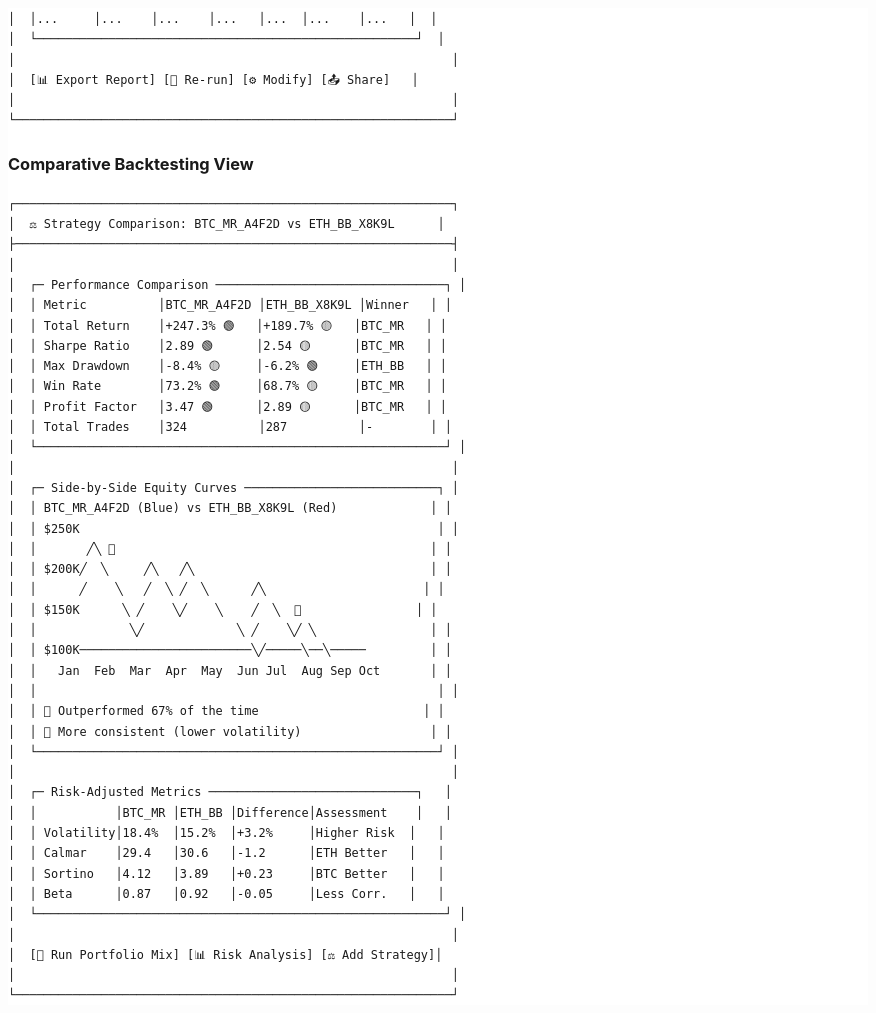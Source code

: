 ```
│  │...     │...    │...    │...   │...  │...    │...   │  │
│  └─────────────────────────────────────────────────────┘  │
│                                                             │
│  [📊 Export Report] [🔄 Re-run] [⚙️ Modify] [📤 Share]   │
│                                                             │
└─────────────────────────────────────────────────────────────┘
```

### **Comparative Backtesting View**
```
┌─────────────────────────────────────────────────────────────┐
│  ⚖️ Strategy Comparison: BTC_MR_A4F2D vs ETH_BB_X8K9L      │
├─────────────────────────────────────────────────────────────┤
│                                                             │
│  ┌─ Performance Comparison ────────────────────────────────┐ │
│  │ Metric          │BTC_MR_A4F2D │ETH_BB_X8K9L │Winner   │ │
│  │ Total Return    │+247.3% 🟢   │+189.7% 🟡   │BTC_MR   │ │
│  │ Sharpe Ratio    │2.89 🟢      │2.54 🟡      │BTC_MR   │ │  
│  │ Max Drawdown    │-8.4% 🟡     │-6.2% 🟢     │ETH_BB   │ │
│  │ Win Rate        │73.2% 🟢     │68.7% 🟡     │BTC_MR   │ │
│  │ Profit Factor   │3.47 🟢      │2.89 🟡      │BTC_MR   │ │
│  │ Total Trades    │324          │287          │-        │ │
│  └─────────────────────────────────────────────────────────┘ │
│                                                             │
│  ┌─ Side-by-Side Equity Curves ───────────────────────────┐ │
│  │ BTC_MR_A4F2D (Blue) vs ETH_BB_X8K9L (Red)             │ │
│  │ $250K                                                  │ │
│  │       ╱╲ 🔵                                            │ │
│  │ $200K╱  ╲     ╱╲   ╱╲                                 │ │
│  │      ╱    ╲   ╱  ╲ ╱  ╲      ╱╲                      │ │
│  │ $150K      ╲ ╱    ╲╱    ╲    ╱  ╲  🔴                │ │
│  │             ╲╱             ╲ ╱    ╲╱ ╲                │ │
│  │ $100K────────────────────────╲╱─────╲──╲─────         │ │
│  │   Jan  Feb  Mar  Apr  May  Jun Jul  Aug Sep Oct       │ │
│  │                                                        │ │
│  │ 🔵 Outperformed 67% of the time                       │ │
│  │ 🔴 More consistent (lower volatility)                  │ │
│  └────────────────────────────────────────────────────────┘ │
│                                                             │
│  ┌─ Risk-Adjusted Metrics ─────────────────────────────┐   │
│  │           │BTC_MR │ETH_BB │Difference│Assessment    │   │
│  │ Volatility│18.4%  │15.2%  │+3.2%     │Higher Risk  │   │
│  │ Calmar    │29.4   │30.6   │-1.2      │ETH Better   │   │
│  │ Sortino   │4.12   │3.89   │+0.23     │BTC Better   │   │
│  │ Beta      │0.87   │0.92   │-0.05     │Less Corr.   │   │
│  └─────────────────────────────────────────────────────────┘ │
│                                                             │
│  [🔄 Run Portfolio Mix] [📊 Risk Analysis] [⚖️ Add Strategy]│
│                                                             │
└─────────────────────────────────────────────────────────────┘
```
